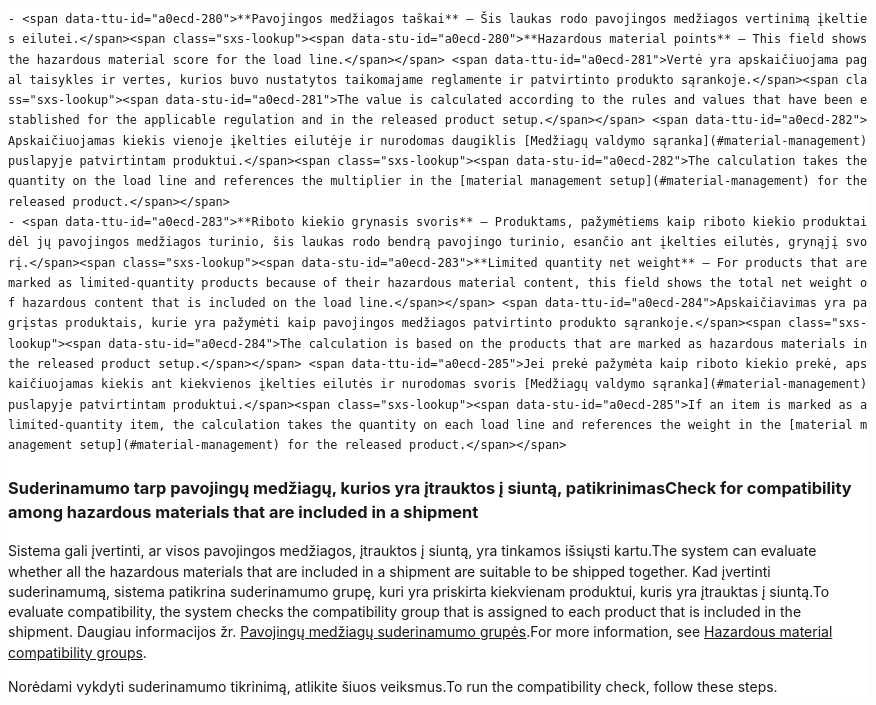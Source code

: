     - <span data-ttu-id="a0ecd-280">**Pavojingos medžiagos taškai** – Šis laukas rodo pavojingos medžiagos vertinimą įkelties eilutei.</span><span class="sxs-lookup"><span data-stu-id="a0ecd-280">**Hazardous material points** – This field shows the hazardous material score for the load line.</span></span> <span data-ttu-id="a0ecd-281">Vertė yra apskaičiuojama pagal taisykles ir vertes, kurios buvo nustatytos taikomajame reglamente ir patvirtinto produkto sąrankoje.</span><span class="sxs-lookup"><span data-stu-id="a0ecd-281">The value is calculated according to the rules and values that have been established for the applicable regulation and in the released product setup.</span></span> <span data-ttu-id="a0ecd-282">Apskaičiuojamas kiekis vienoje įkelties eilutėje ir nurodomas daugiklis [Medžiagų valdymo sąranka](#material-management) puslapyje patvirtintam produktui.</span><span class="sxs-lookup"><span data-stu-id="a0ecd-282">The calculation takes the quantity on the load line and references the multiplier in the [material management setup](#material-management) for the released product.</span></span>
    - <span data-ttu-id="a0ecd-283">**Riboto kiekio grynasis svoris** – Produktams, pažymėtiems kaip riboto kiekio produktai dėl jų pavojingos medžiagos turinio, šis laukas rodo bendrą pavojingo turinio, esančio ant įkelties eilutės, grynąjį svorį.</span><span class="sxs-lookup"><span data-stu-id="a0ecd-283">**Limited quantity net weight** – For products that are marked as limited-quantity products because of their hazardous material content, this field shows the total net weight of hazardous content that is included on the load line.</span></span> <span data-ttu-id="a0ecd-284">Apskaičiavimas yra pagrįstas produktais, kurie yra pažymėti kaip pavojingos medžiagos patvirtinto produkto sąrankoje.</span><span class="sxs-lookup"><span data-stu-id="a0ecd-284">The calculation is based on the products that are marked as hazardous materials in the released product setup.</span></span> <span data-ttu-id="a0ecd-285">Jei prekė pažymėta kaip riboto kiekio prekė, apskaičiuojamas kiekis ant kiekvienos įkelties eilutės ir nurodomas svoris [Medžiagų valdymo sąranka](#material-management) puslapyje patvirtintam produktui.</span><span class="sxs-lookup"><span data-stu-id="a0ecd-285">If an item is marked as a limited-quantity item, the calculation takes the quantity on each load line and references the weight in the [material management setup](#material-management) for the released product.</span></span>

### <a name="check-for-compatibility-among-hazardous-materials-that-are-included-in-a-shipment"></a><span data-ttu-id="a0ecd-286">Suderinamumo tarp pavojingų medžiagų, kurios yra įtrauktos į siuntą, patikrinimas</span><span class="sxs-lookup"><span data-stu-id="a0ecd-286">Check for compatibility among hazardous materials that are included in a shipment</span></span>

<span data-ttu-id="a0ecd-287">Sistema gali įvertinti, ar visos pavojingos medžiagos, įtrauktos į siuntą, yra tinkamos išsiųsti kartu.</span><span class="sxs-lookup"><span data-stu-id="a0ecd-287">The system can evaluate whether all the hazardous materials that are included in a shipment are suitable to be shipped together.</span></span> <span data-ttu-id="a0ecd-288">Kad įvertinti suderinamumą, sistema patikrina suderinamumo grupę, kuri yra priskirta kiekvienam produktui, kuris yra įtrauktas į siuntą.</span><span class="sxs-lookup"><span data-stu-id="a0ecd-288">To evaluate compatibility, the system checks the compatibility group that is assigned to each product that is included in the shipment.</span></span> <span data-ttu-id="a0ecd-289">Daugiau informacijos žr. [Pavojingų medžiagų suderinamumo grupės](hazmat-setup.md#compatibility-groups).</span><span class="sxs-lookup"><span data-stu-id="a0ecd-289">For more information, see [Hazardous material compatibility groups](hazmat-setup.md#compatibility-groups).</span></span>

<span data-ttu-id="a0ecd-290">Norėdami vykdyti suderinamumo tikrinimą, atlikite šiuos veiksmus.</span><span class="sxs-lookup"><span data-stu-id="a0ecd-290">To run the compatibility check, follow these steps.</span></span>
